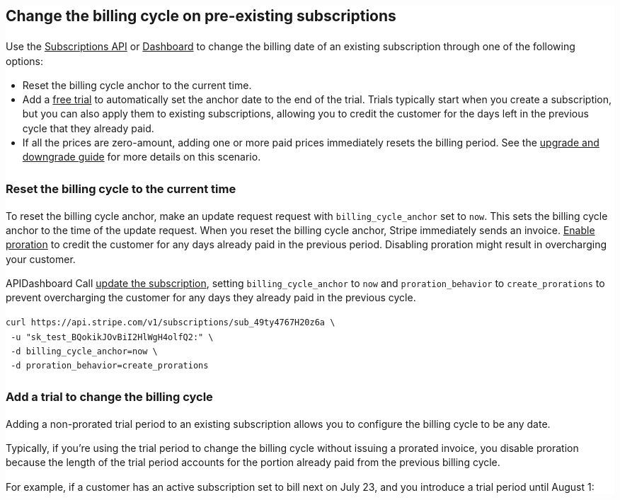## Change the billing cycle on pre-existing subscriptions

Use the [Subscriptions API](https://docs.stripe.com/api/subscriptions/update) or
[Dashboard](https://dashboard.stripe.com/subscriptions) to change the billing
date of an existing subscription through one of the following options:

- Reset the billing cycle anchor to the current time.
- Add a [free trial](https://docs.stripe.com/billing/subscriptions/trials) to
automatically set the anchor date to the end of the trial. Trials typically
start when you create a subscription, but you can also apply them to existing
subscriptions, allowing you to credit the customer for the days left in the
previous cycle that they already paid.
- If all the prices are zero-amount, adding one or more paid prices immediately
resets the billing period. See the [upgrade and downgrade
guide](https://docs.stripe.com/billing/subscriptions/upgrade-downgrade#handling-zero-amount-prices-and-quantities)
for more details on this scenario.

### Reset the billing cycle to the current time

To reset the billing cycle anchor, make an update request request with
`billing_cycle_anchor` set to `now`. This sets the billing cycle anchor to the
time of the update request. When you reset the billing cycle anchor, Stripe
immediately sends an invoice. [Enable
proration](https://docs.stripe.com/api/subscriptions/create#create_subscription-proration_behavior)
to credit the customer for any days already paid in the previous period.
Disabling proration might result in overcharging your customer.

APIDashboard
Call [update the subscription](https://docs.stripe.com/api#update_subscription),
setting `billing_cycle_anchor` to `now` and `proration_behavior` to
`create_prorations` to prevent overcharging the customer for any days they
already paid in the previous cycle.

```
curl https://api.stripe.com/v1/subscriptions/sub_49ty4767H20z6a \
 -u "sk_test_BQokikJOvBiI2HlWgH4olfQ2:" \
 -d billing_cycle_anchor=now \
 -d proration_behavior=create_prorations
```

### Add a trial to change the billing cycle

Adding a non-prorated trial period to an existing subscription allows you to
configure the billing cycle to be any date.

Typically, if you’re using the trial period to change the billing cycle without
issuing a prorated invoice, you disable proration because the length of the
trial period accounts for the portion already paid from the previous billing
cycle.

For example, if a customer has an active subscription set to bill next on July
23, and you introduce a trial period until August 1:

